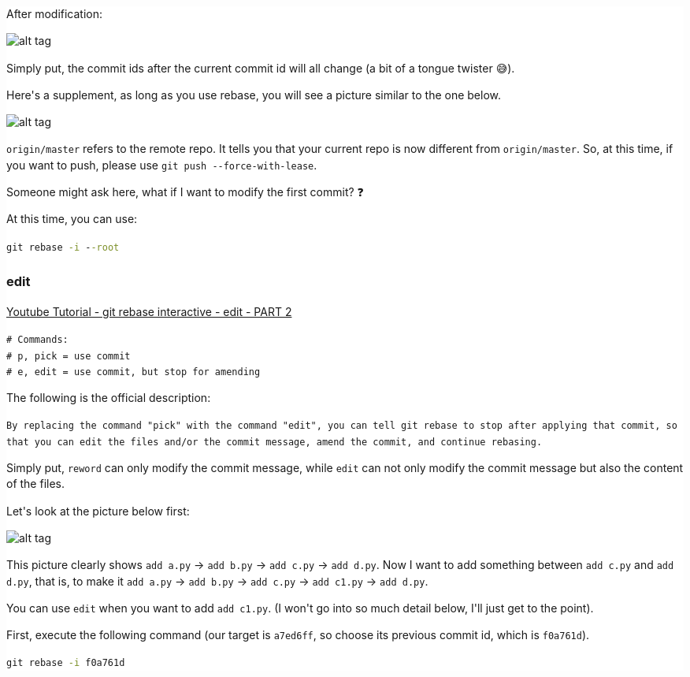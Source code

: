 After modification:

![alt tag](https://i.imgur.com/mvj96U2.png)

Simply put, the commit ids after the current commit id will all change (a bit of a tongue twister :sweat_smile:).

Here's a supplement, as long as you use rebase, you will see a picture similar to the one below.

![alt tag](https://i.imgur.com/iiDf44q.png)

`origin/master` refers to the remote repo. It tells you that your current repo is now different from `origin/master`. So, at this time, if you want to push, please use `git push --force-with-lease`.

Someone might ask here, what if I want to modify the first commit? :question:

At this time, you can use:

```cmd
git rebase -i --root
```

### edit

[Youtube Tutorial - git rebase interactive - edit - PART 2](https://youtu.be/TCKjQppHxxQ)

```cmd
# Commands:
# p, pick = use commit
# e, edit = use commit, but stop for amending
```

The following is the official description:

```txt
By replacing the command "pick" with the command "edit", you can tell git rebase to stop after applying that commit, so that you can edit the files and/or the commit message, amend the commit, and continue rebasing.
```

Simply put, `reword` can only modify the commit message, while `edit` can not only modify the commit message but also the content of the files.

Let's look at the picture below first:

![alt tag](https://i.imgur.com/9j0JnKw.png)

This picture clearly shows `add a.py` -> `add b.py` -> `add c.py` -> `add d.py`. Now I want to add something between `add c.py` and `add d.py`, that is, to make it `add a.py` -> `add b.py` -> `add c.py` -> `add c1.py` -> `add d.py`.

You can use `edit` when you want to add `add c1.py`. (I won't go into so much detail below, I'll just get to the point).

First, execute the following command (our target is `a7ed6ff`, so choose its previous commit id, which is `f0a761d`).

```cmd
git rebase -i f0a761d
```
